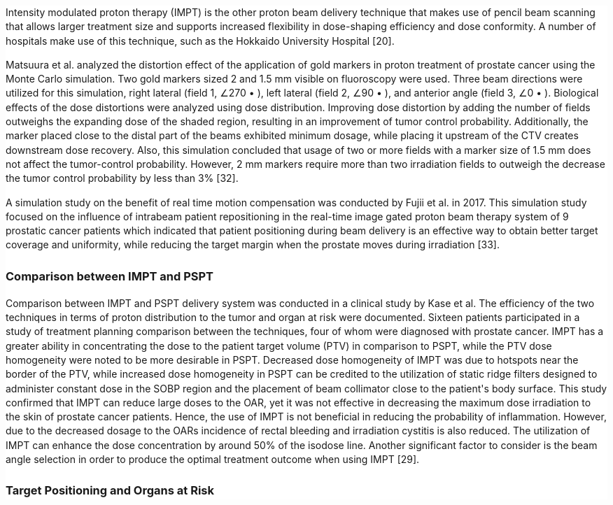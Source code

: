 Intensity modulated proton therapy (IMPT) is the other proton beam delivery technique that makes use of pencil beam scanning that allows larger treatment size and supports increased flexibility in dose-shaping efficiency and dose conformity. A number of hospitals make use of this technique, such as the Hokkaido University Hospital [20].

Matsuura et al. analyzed the distortion effect of the application of gold markers in proton treatment of prostate cancer using the Monte Carlo simulation. Two gold markers sized 2 and 1.5 mm visible on fluoroscopy were used. Three beam directions were utilized for this simulation, right lateral (field 1, ∠270 • ), left lateral (field 2, ∠90 • ), and anterior angle (field 3, ∠0 • ). Biological effects of the dose distortions were analyzed using dose distribution. Improving dose distortion by adding the number of fields outweighs the expanding dose of the shaded region, resulting in an improvement of tumor control probability. Additionally, the marker placed close to the distal part of the beams exhibited minimum dosage, while placing it upstream of the CTV creates downstream dose recovery. Also, this simulation concluded that usage of two or more fields with a marker size of 1.5 mm does not affect the tumor-control probability. However, 2 mm markers require more than two irradiation fields to outweigh the decrease the tumor control probability by less than 3% [32].

A simulation study on the benefit of real time motion compensation was conducted by Fujii et al. in 2017. This simulation study focused on the influence of intrabeam patient repositioning in the real-time image gated proton beam therapy system of 9 prostatic cancer patients which indicated that patient positioning during beam delivery is an effective way to obtain better target coverage and uniformity, while reducing the target margin when the prostate moves during irradiation [33].


### Comparison between IMPT and PSPT

Comparison between IMPT and PSPT delivery system was conducted in a clinical study by Kase et al. The efficiency of the two techniques in terms of proton distribution to the tumor and organ at risk were documented. Sixteen patients participated in a study of treatment planning comparison between the techniques, four of whom were diagnosed with prostate cancer. IMPT has a greater ability in concentrating the dose to the patient target volume (PTV) in comparison to PSPT, while the PTV dose homogeneity were noted to be more desirable in PSPT. Decreased dose homogeneity of IMPT was due to hotspots near the border of the PTV, while increased dose homogeneity in PSPT can be credited to the utilization of static ridge filters designed to administer constant dose in the SOBP region and the placement of beam collimator close to the patient's body surface. This study confirmed that IMPT can reduce large doses to the OAR, yet it was not effective in decreasing the maximum dose irradiation to the skin of prostate cancer patients. Hence, the use of IMPT is not beneficial in reducing the probability of inflammation. However, due to the decreased dosage to the OARs incidence of rectal bleeding and irradiation cystitis is also reduced. The utilization of IMPT can enhance the dose concentration by around 50% of the isodose line. Another significant factor to consider is the beam angle selection in order to produce the optimal treatment outcome when using IMPT [29].


### Target Positioning and Organs at Risk
